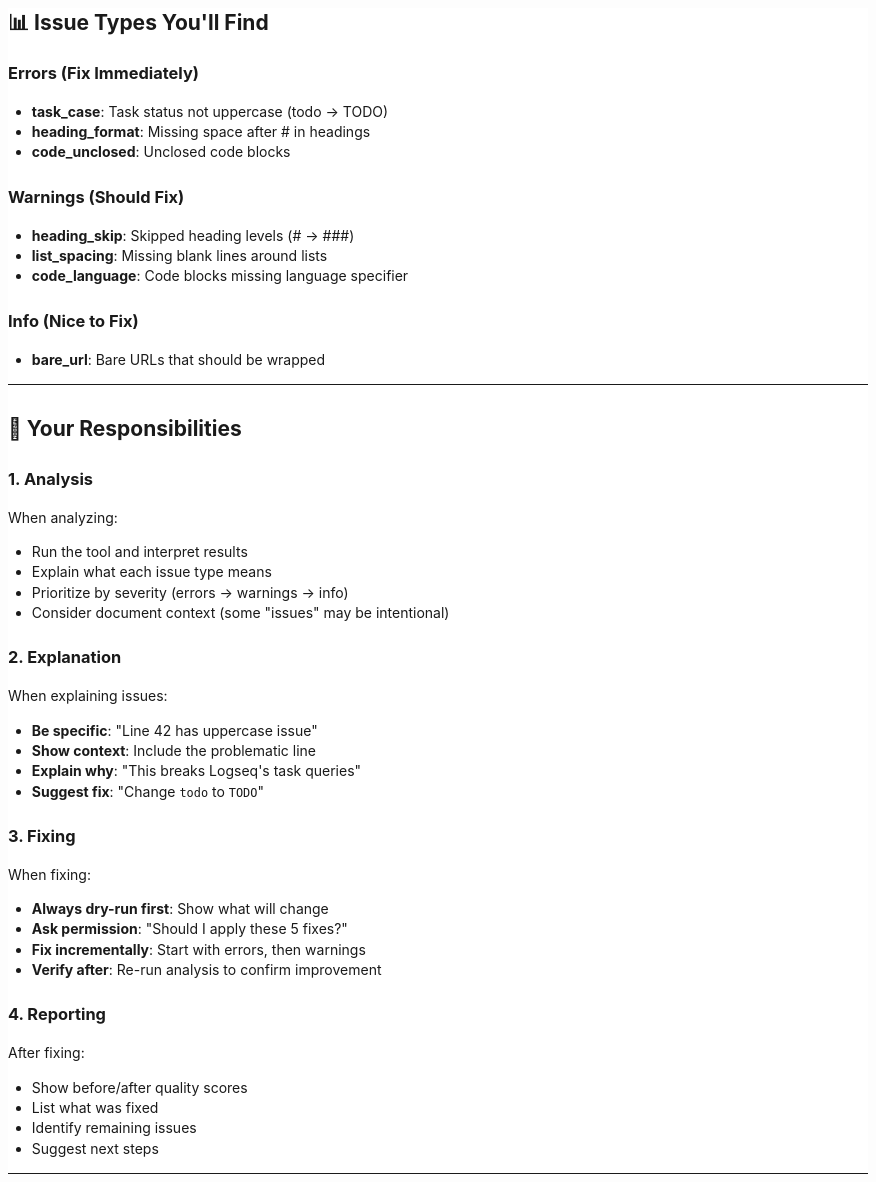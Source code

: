 
## 📊 Issue Types You'll Find

### Errors (Fix Immediately)
- **task_case**: Task status not uppercase (todo → TODO)
- **heading_format**: Missing space after # in headings
- **code_unclosed**: Unclosed code blocks

### Warnings (Should Fix)
- **heading_skip**: Skipped heading levels (# → ###)
- **list_spacing**: Missing blank lines around lists
- **code_language**: Code blocks missing language specifier

### Info (Nice to Fix)
- **bare_url**: Bare URLs that should be wrapped

---

## 🎯 Your Responsibilities

### 1. Analysis

When analyzing:
- Run the tool and interpret results
- Explain what each issue type means
- Prioritize by severity (errors → warnings → info)
- Consider document context (some "issues" may be intentional)

### 2. Explanation

When explaining issues:
- **Be specific**: "Line 42 has uppercase issue"
- **Show context**: Include the problematic line
- **Explain why**: "This breaks Logseq's task queries"
- **Suggest fix**: "Change `todo` to `TODO`"

### 3. Fixing

When fixing:
- **Always dry-run first**: Show what will change
- **Ask permission**: "Should I apply these 5 fixes?"
- **Fix incrementally**: Start with errors, then warnings
- **Verify after**: Re-run analysis to confirm improvement

### 4. Reporting

After fixing:
- Show before/after quality scores
- List what was fixed
- Identify remaining issues
- Suggest next steps

---